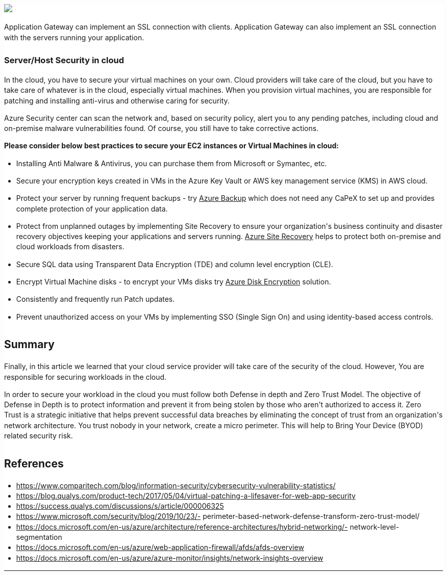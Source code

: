 ![](https://i.imgur.com/uTwY2Zx.png)

Application Gateway can implement an SSL connection with clients. Application Gateway can also implement an SSL connection with the servers running your application.

### Server/Host Security in cloud

In the cloud, you have to secure your virtual machines on your own. Cloud providers will take care of the cloud, but you have to take care of whatever is in the cloud, especially virtual machines. When you provision virtual machines, you are responsible for patching and installing anti-virus and otherwise caring for security.

Azure Security center can scan the network and, based on security policy, alert you to any pending patches, including cloud and on-premise malware vulnerabilities found. Of course, you still have to take corrective actions.

**Please consider below best practices to secure your EC2 instances or Virtual Machines in cloud:**

- Installing Anti Malware & Antivirus, you can purchase them from Microsoft or Symantec, etc.
- Secure your encryption keys created in VMs in the Azure Key Vault or AWS key management service (KMS) in AWS cloud.
- Protect your server by running frequent backups - try [Azure Backup](https://docs.microsoft.com/en-us/azure/backup/backup-overview) which does not need any CaPeX to set up and provides complete protection of your application data.
- Protect from unplanned outages by implementing Site Recovery to ensure your organization's business continuity and disaster recovery objectives keeping your applications and servers running. [Azure Site Recovery](https://docs.microsoft.com/en-us/azure/site-recovery/site-recovery-overview) helps to protect both on-premise and cloud workloads from disasters.
- Secure SQL data using Transparent Data Encryption (TDE) and column level encryption (CLE).

- Encrypt Virtual Machine disks - to encrypt your VMs disks try [Azure Disk Encryption](https://docs.microsoft.com/en-us/azure/security/fundamentals/azure-disk-encryption-vms-vmss) solution.
- Consistently and frequently run Patch updates.
- Prevent unauthorized access on your VMs by implementing SSO (Single Sign On) and using identity-based access controls.

## Summary

Finally, in this article we learned that your cloud service provider will take care of the security of the cloud. However, You are responsible for securing workloads in the cloud.

In order to secure your workload in the cloud you must follow both Defense in depth and Zero Trust Model. The objective of Defense in Depth is to protect information and prevent it from being stolen by those who aren't authorized to access it. Zero Trust is a strategic initiative that helps prevent successful data breaches by eliminating the concept of trust from an organization's network architecture. You trust nobody in your network, create a micro perimeter. This will help to Bring Your Device (BYOD) related security risk.

## References

- https://www.comparitech.com/blog/information-security/cybersecurity-vulnerability-statistics/
- https://blog.qualys.com/product-tech/2017/05/04/virtual-patching-a-lifesaver-for-web-app-security
- https://success.qualys.com/discussions/s/article/000006325
- https://www.microsoft.com/security/blog/2019/10/23/- perimeter-based-network-defense-transform-zero-trust-model/
- https://docs.microsoft.com/en-us/azure/architecture/reference-architectures/hybrid-networking/- network-level-segmentation
- https://docs.microsoft.com/en-us/azure/web-application-firewall/afds/afds-overview
- https://docs.microsoft.com/en-us/azure/azure-monitor/insights/network-insights-overview

---
